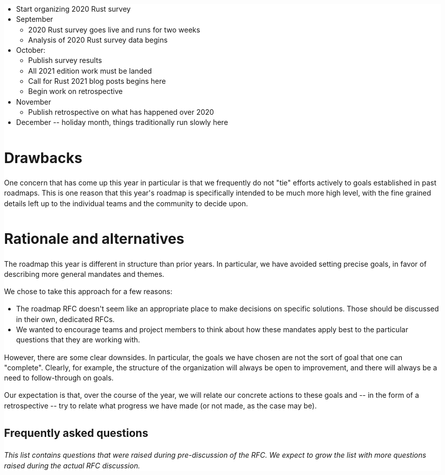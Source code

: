   * Start organizing 2020 Rust survey
* September
  * 2020 Rust survey goes live and runs for two weeks
  * Analysis of 2020 Rust survey data begins
* October:
  * Publish survey results
  * All 2021 edition work must be landed
  * Call for Rust 2021 blog posts begins here
  * Begin work on retrospective
* November
  * Publish retrospective on what has happened over 2020
* December -- holiday month, things traditionally run slowly here

# Drawbacks
[drawbacks]: #drawbacks

One concern that has come up this year in particular is that we frequently do
not "tie" efforts actively to goals established in past roadmaps. This is one
reason that this year's roadmap is specifically intended to be much more high
level, with the fine grained details left up to the individual teams and the
community to decide upon.

# Rationale and alternatives
[rationale-and-alternatives]: #rationale-and-alternatives

The roadmap this year is different in structure than prior years.  In
particular, we have avoided setting precise goals, in favor of
describing more general mandates and themes.

We chose to take this approach for a few reasons:

* The roadmap RFC doesn't seem like an appropriate place to make
  decisions on specific solutions. Those should be discussed in their
  own, dedicated RFCs.
* We wanted to encourage teams and project members to think about how these
  mandates apply best to the particular questions that they are working with.

However, there are some clear downsides. In particular, the goals we
have chosen are not the sort of goal that one can "complete". Clearly,
for example, the structure of the organization will always be open to
improvement, and there will always be a need to follow-through on
goals.

Our expectation is that, over the course of the year, we will relate
our concrete actions to these goals and -- in the form of a
retrospective -- try to relate what progress we have made (or not
made, as the case may be).

## Frequently asked questions

*This list contains questions that were raised during pre-discussion
of the RFC. We expect to grow the list with more questions raised
during the actual RFC discussion.*


[summary]: #summary
[motivation]: #motivation
[RFC 1728]: https://rust-lang.github.io/rfcs/1728-north-star.html
[2019 survey]: https://blog.rust-lang.org/2019/12/03/survey-launch.html
[rust2020]: https://readrust.net/rust-2020/
[call for blog posts]: https://blog.rust-lang.org/2019/10/29/A-call-for-blogs-2020.html
[Inside Rust]: https://blog.rust-lang.org/inside-rust/index.html
[internals]: https://internals.rust-lang.org/
[Editions]: https://rust-lang.github.io/rfcs/2052-epochs.html
[RFC 2582]: https://rust-lang.github.io/rfcs/2582-raw-reference-mir-operator.html
[#57893]: https://github.com/rust-lang/rust/issues/57893
[bpf]: http://smallcultfollowing.com/babysteps/blog/2020/01/09/towards-a-rust-foundation/
[prior-art]: #prior-art
[unresolved-questions]: #unresolved-questions
[future-possibilities]: #future-possibilities